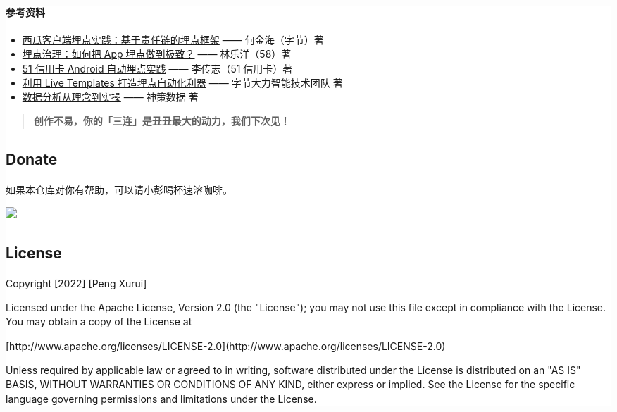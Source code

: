 #### 参考资料
- [西瓜客户端埋点实践：基于责任链的埋点框架](https://mp.weixin.qq.com/s/iMn--4FNugtH26G90N1MaQ) —— 何金海（字节）著
- [埋点治理：如何把 App 埋点做到极致？](https://mp.weixin.qq.com/s/O_02RsP9U2N4cXQH5rc0zQ) —— 林乐洋（58）著
- [51 信用卡 Android 自动埋点实践](https://mp.weixin.qq.com/s/P95ATtgT2pgx4bSLCAzi3Q) —— 李传志（51 信用卡）著
- [利用 Live Templates 打造埋点自动化利器](https://juejin.cn/post/6966758717773578270) —— 字节大力智能技术团队 著
- [数据分析从理念到实操](https://sensorsdata.cn/uploads/773b55bdee9e1884963493cda4e73aa1/%E6%95%B0%E6%8D%AE%E5%88%86%E6%9E%90%E4%BB%8E%E7%90%86%E5%BF%B5%E5%88%B0%E5%AE%9E%E6%93%8D%E7%99%BD%E7%9A%AE%E4%B9%A6.pdf) —— 神策数据 著

> **创作不易，你的「三连」是丑丑最大的动力，我们下次见！**

## Donate

如果本仓库对你有帮助，可以请小彭喝杯速溶咖啡。

![](https://github.com/pengxurui/AndroidFamily/blob/master/images/%E8%AF%B7%E5%B0%8F%E5%BD%AD%E5%96%9D%E6%9D%AF%E9%80%9F%E6%BA%B6%E5%92%96%E5%95%A1.png)

## License

Copyright [2022] [Peng Xurui]

Licensed under the Apache License, Version 2.0 (the "License");
you may not use this file except in compliance with the License.
You may obtain a copy of the License at

[http://www.apache.org/licenses/LICENSE-2.0](http://www.apache.org/licenses/LICENSE-2.0)

Unless required by applicable law or agreed to in writing, software
distributed under the License is distributed on an "AS IS" BASIS,
WITHOUT WARRANTIES OR CONDITIONS OF ANY KIND, either express or implied.
See the License for the specific language governing permissions and
limitations under the License.
